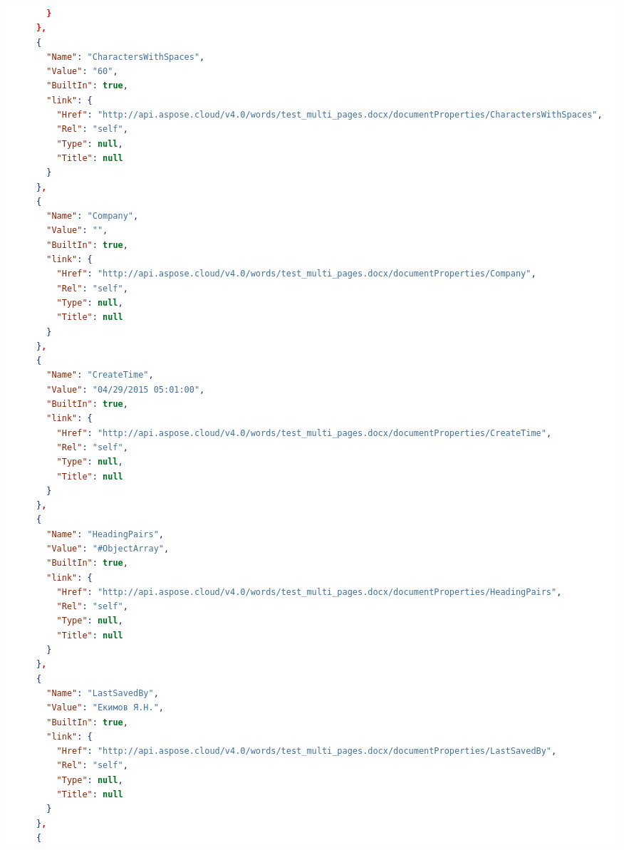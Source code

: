 ```json
        }
      },
      {
        "Name": "CharactersWithSpaces",
        "Value": "60",
        "BuiltIn": true,
        "link": {
          "Href": "http://api.aspose.cloud/v4.0/words/test_multi_pages.docx/documentProperties/CharactersWithSpaces",
          "Rel": "self",
          "Type": null,
          "Title": null
        }
      },
      {
        "Name": "Company",
        "Value": "",
        "BuiltIn": true,
        "link": {
          "Href": "http://api.aspose.cloud/v4.0/words/test_multi_pages.docx/documentProperties/Company",
          "Rel": "self",
          "Type": null,
          "Title": null
        }
      },
      {
        "Name": "CreateTime",
        "Value": "04/29/2015 05:01:00",
        "BuiltIn": true,
        "link": {
          "Href": "http://api.aspose.cloud/v4.0/words/test_multi_pages.docx/documentProperties/CreateTime",
          "Rel": "self",
          "Type": null,
          "Title": null
        }
      },
      {
        "Name": "HeadingPairs",
        "Value": "#ObjectArray",
        "BuiltIn": true,
        "link": {
          "Href": "http://api.aspose.cloud/v4.0/words/test_multi_pages.docx/documentProperties/HeadingPairs",
          "Rel": "self",
          "Type": null,
          "Title": null
        }
      },
      {
        "Name": "LastSavedBy",
        "Value": "Екимов Я.Н.",
        "BuiltIn": true,
        "link": {
          "Href": "http://api.aspose.cloud/v4.0/words/test_multi_pages.docx/documentProperties/LastSavedBy",
          "Rel": "self",
          "Type": null,
          "Title": null
        }
      },
      {
```